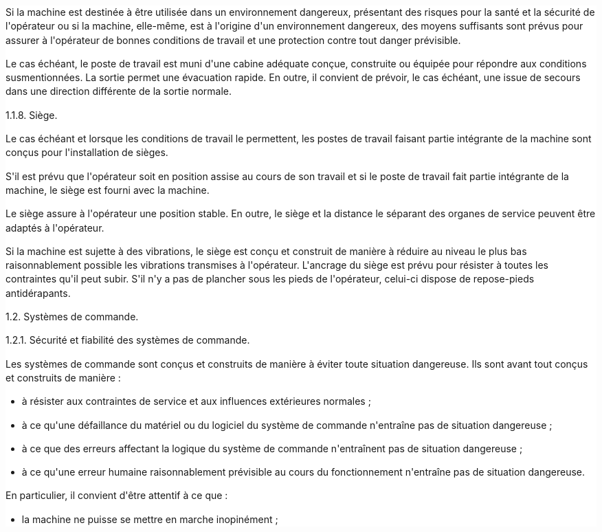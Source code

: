 Si la machine est destinée à être utilisée dans un environnement dangereux, présentant des risques pour la santé et la
sécurité de l'opérateur ou si la machine, elle-même, est à l'origine d'un environnement dangereux, des moyens suffisants sont
prévus pour assurer à l'opérateur de bonnes conditions de travail et une protection contre tout danger prévisible. 

Le cas échéant, le poste de travail est muni d'une cabine adéquate conçue, construite ou équipée pour répondre aux conditions
susmentionnées. La sortie permet une évacuation rapide. En outre, il convient de prévoir, le cas échéant, une issue de
secours dans une direction différente de la sortie normale. 

1.1.8. Siège. 

Le cas échéant et lorsque les conditions de travail le permettent, les postes de travail faisant partie intégrante de la
machine sont conçus pour l'installation de sièges. 

S'il est prévu que l'opérateur soit en position assise au cours de son travail et si le poste de travail fait partie
intégrante de la machine, le siège est fourni avec la machine. 

Le siège assure à l'opérateur une position stable. En outre, le siège et la distance le séparant des organes de service
peuvent être adaptés à l'opérateur. 

Si la machine est sujette à des vibrations, le siège est conçu et construit de manière à réduire au niveau le plus bas
raisonnablement possible les vibrations transmises à l'opérateur. L'ancrage du siège est prévu pour résister à toutes les
contraintes qu'il peut subir. S'il n'y a pas de plancher sous les pieds de l'opérateur, celui-ci dispose de repose-pieds
antidérapants. 

1.2. Systèmes de commande. 

1.2.1. Sécurité et fiabilité des systèmes de commande. 

Les systèmes de commande sont conçus et construits de manière à éviter toute situation dangereuse. Ils sont avant tout conçus
et construits de manière :

- à résister aux contraintes de service et aux influences extérieures normales ;

- à ce qu'une défaillance du matériel ou du logiciel du système de commande n'entraîne pas de situation dangereuse ;

- à ce que des erreurs affectant la logique du système de commande n'entraînent pas de situation dangereuse ;

- à ce qu'une erreur humaine raisonnablement prévisible au cours du fonctionnement n'entraîne pas de situation dangereuse. 

En particulier, il convient d'être attentif à ce que :

- la machine ne puisse se mettre en marche inopinément ;
